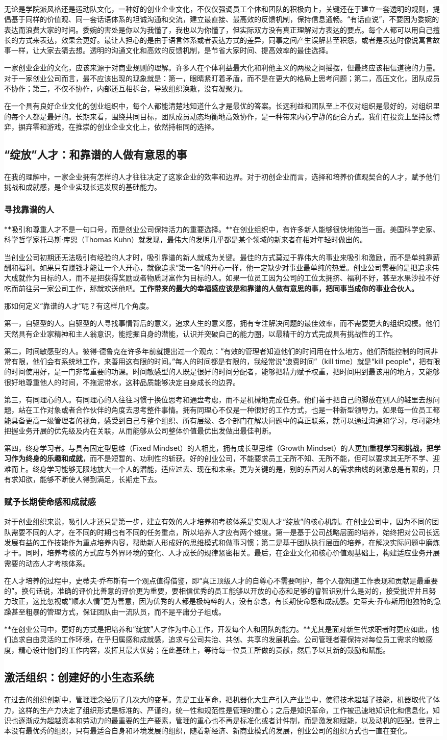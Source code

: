 无论是学院派风格还是运动队文化，一种好的创业企业文化，不仅仅强调员工个体和团队的积极向上，关键还在于建立一套透明的规则，提倡基于同样的价值观、同一套话语体系的坦诚沟通和交流，建立最直接、最高效的反馈机制，保持信息通畅。“有话直说”，不要因为委婉的表达而浪费大家的时间。委婉的害处是你以为我懂了，我也以为你懂了，但实际双方没有真正理解对方表达的要点。每个人都可以用自己擅长的方式来表达，效果会更好。最让人担心的是由于语言体系或者表达方式的差异，同事之间产生误解甚至积怨，或者是表达时像说寓言故事一样，让大家去猜去想。透明的沟通文化和高效的反馈机制，是节省大家时间、提高效率的最佳选择。

一家创业企业的文化，应该来源于对商业规则的理解。许多人在个体利益最大化和利他主义的两极之间摇摆，但最终应该相信道德的力量。对于一家创业公司而言，最不应该出现的现象就是：第一，眼睛紧盯着矛盾，而不是在更大的格局上思考问题；第二，高压文化，团队成员不协作；第三，不仅不协作，内部还互相拆台，导致组织涣散，没有凝聚力。

在一个具有良好企业文化的创业组织中，每个人都能清楚地知道什么才是最优的答案。长远利益和团队至上不仅对组织是最好的，对组织里的每个人都是最好的。长期来看，围绕共同目标，团队成员动态均衡地高效协作，是一种带来内心宁静的配合方式。我们在投资上坚持反博弈，摒弃零和游戏，在推崇的创业企业文化上，依然持相同的选择。

## “绽放”人才：和靠谱的人做有意思的事

在我的理解中，一家企业拥有怎样的人才往往决定了这家企业的效率和边界。对于初创企业而言，选择和培养价值观契合的人才，赋予他们挑战和成就感，是企业实现长远发展的基础能力。

### 寻找靠谱的人

**吸引和尊重人才不是一句口号，而是创业公司保持活力的重要选择。**在创业组织中，有许多新人能够很快地独当一面。美国科学史家、科学哲学家托马斯·库恩（Thomas Kuhn）就发现，最伟大的发明几乎都是某个领域的新来者在相对年轻时做出的。

当创业公司初期还无法吸引有经验的人才时，吸引靠谱的新人就成为关键。最佳的方式莫过于靠伟大的事业来吸引和激励，而不是单纯靠薪酬和福利。如果只有赚钱才能让一个人开心，就像追求“第一名”的开心一样，他一定缺少对事业最单纯的热爱。创业公司需要的是把追求伟大成就作为目标的人，而不是把获得奖励或者物质财富作为目标的人。如果一位员工因为公司的工位太拥挤、福利不好，甚至水果沙拉不好吃而前往另一家公司工作，那就欢送他吧。**工作带来的最大的幸福感应该是和靠谱的人做有意思的事，把同事当成你的事业合伙人。**

那如何定义“靠谱的人才”呢？有这样几个角度。

第一，自驱型的人。自驱型的人寻找事情背后的意义，追求人生的意义感，拥有专注解决问题的最佳效率，而不需要更大的组织规模。他们天然具有企业家精神和主人翁意识，能挖掘自身的潜能，认识并突破自己的能力圈，以最精干的方式完成具有挑战性的工作。

第二，时间敏感型的人。彼得·德鲁克在许多年前就提出过一个观点：“有效的管理者知道他们的时间用在什么地方。他们所能控制的时间非常有限，他们会有系统地工作，来善用这有限的时间。”每人的时间都是有限的，我经常说“浪费时间”（kill time）就是“kill people”，把有限的时间使用好，是一门非常重要的功课。时间敏感型的人既是很好的时间分配者，能够把精力赋予权重，把时间用到最该用的地方，又能够很好地尊重他人的时间，不拖泥带水，这种品质能够决定自身成长的边界。

第三，有同理心的人。有同理心的人往往习惯于换位思考和通盘考虑，而不是机械地完成任务。他们善于把自己的脚放在别人的鞋里去想问题，站在工作对象或者合作伙伴的角度去思考整件事情。拥有同理心不仅是一种很好的工作方式，也是一种新型领导力。如果每一位员工都能具备更高一级管理者的视角，感受到自己与整个组织、所有层级、各个部门在解决问题中的真正联系，就可以通过沟通和学习，尽可能地把握业务开展的优先级及内在关联，从而能够从公司整体价值最优出发做出最佳判断。

第四，终身学习者。与具有固定型思维（Fixed Mindset）的人相比，拥有成长型思维（Growth Mindset）的人更加**重视学习和挑战，把学习作为终身的乐趣和成就**，而不是短暂的、功利性的斩获。好的创业公司，不能要求员工无所不知、无所不能，但可以要求其无所不学、迎难而上。终身学习能够无限地放大一个人的潜能，适应过去、现在和未来。更为关键的是，别的东西对人的需求曲线的刺激总是有限的，只有求知欲，能够不断使人得到满足，长期走下去。

### 赋予长期使命感和成就感

对于创业组织来说，吸引人才还只是第一步，建立有效的人才培养和考核体系是实现人才“绽放”的核心机制。在创业公司中，因为不同的团队需要不同的人才，在不同的时期也有不同的任务重点，所以培养人才应有两个维度。第一是基于公司战略层面的培养，始终把对公司长远发展有益的工作技能作为重点培养内容，帮助新人形成好的思维模式和做事习惯；第二是基于团队执行层面的培养，在解决实际问题中磨炼才干。同时，培养考核的方式应与外界环境的变化、人才成长的规律紧密相关。最后，在企业文化和核心价值观基础上，构建适应业务开展需要的动态人才考核体系。

在人才培养的过程中，史蒂夫·乔布斯有一个观点值得借鉴，即“真正顶级人才的自尊心不需要呵护，每个人都知道工作表现和贡献是最重要的”。换句话说，准确的评价比善意的评价更为重要，要相信优秀的员工能够以开放的心态和足够的睿智识别什么是对的，接受批评并且努力改正，这比忽视或“顺水人情”更为善意，因为优秀的人都是极纯粹的人，没有杂念，有长期使命感和成就感。史蒂夫·乔布斯用他独特的急躁甚至粗暴的管理方式，保证团队由一流队员，而不是平庸分子组成。

**在创业公司中，更好的方式是把培养和“绽放”人才作为中心工作，开发每个人和团队的能力。**尤其是面对新生代求职者时更应如此，他们追求自由灵活的工作环境，在乎归属感和成就感，追求与公司共治、共创、共享的发展机会。公司管理者要保持对每位员工需求的敏感度，精心设计他们的工作内容，发挥其最大优势；在此基础上，等待每一位员工所做的贡献，然后予以其新的鼓励和赋能。

## 激活组织：创建好的小生态系统

在过去的组织创新中，管理理念经历了几次大的变革。先是工业革命，把机器化大生产引入产业当中，使得技术超越了技能，机器取代了体力，这样的生产力决定了组织形式是标准的、严谨的，统一性和规范性是管理的重心；之后是知识革命，工作被迅速地知识化和信息化，知识也逐渐成为超越资本和劳动力的最重要的生产要素，管理的重心也不再是标准化或者计件制，而是激发和赋能，以及动机的匹配。世界上本没有最优秀的组织，只有最适合自身和环境发展的组织，随着新经济、新商业模式的发展，创业公司的组织方式也一直在变化。

